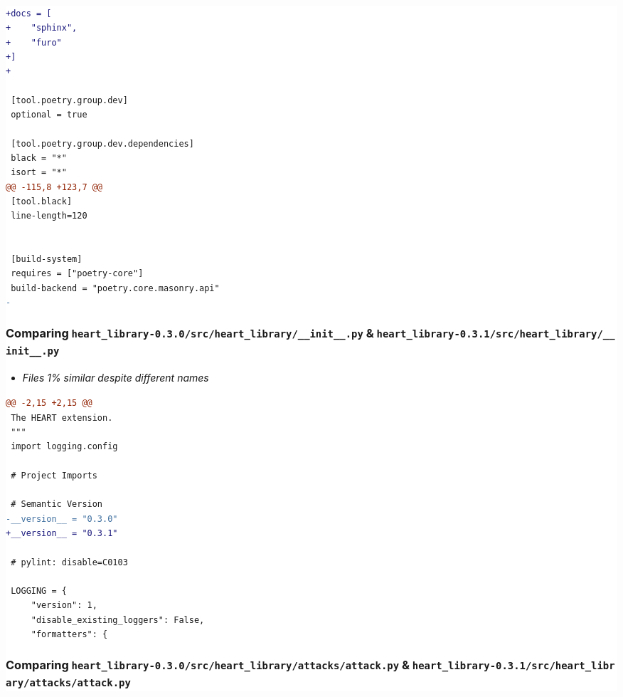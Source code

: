 ```diff
+docs = [
+    "sphinx",
+    "furo"
+]
+
 
 [tool.poetry.group.dev]
 optional = true
 
 [tool.poetry.group.dev.dependencies]
 black = "*"
 isort = "*"
@@ -115,8 +123,7 @@
 [tool.black]
 line-length=120
 
 
 [build-system]
 requires = ["poetry-core"]
 build-backend = "poetry.core.masonry.api"
-
```

### Comparing `heart_library-0.3.0/src/heart_library/__init__.py` & `heart_library-0.3.1/src/heart_library/__init__.py`

 * *Files 1% similar despite different names*

```diff
@@ -2,15 +2,15 @@
 The HEART extension.
 """
 import logging.config
 
 # Project Imports
 
 # Semantic Version
-__version__ = "0.3.0"
+__version__ = "0.3.1"
 
 # pylint: disable=C0103
 
 LOGGING = {
     "version": 1,
     "disable_existing_loggers": False,
     "formatters": {
```

### Comparing `heart_library-0.3.0/src/heart_library/attacks/attack.py` & `heart_library-0.3.1/src/heart_library/attacks/attack.py`
